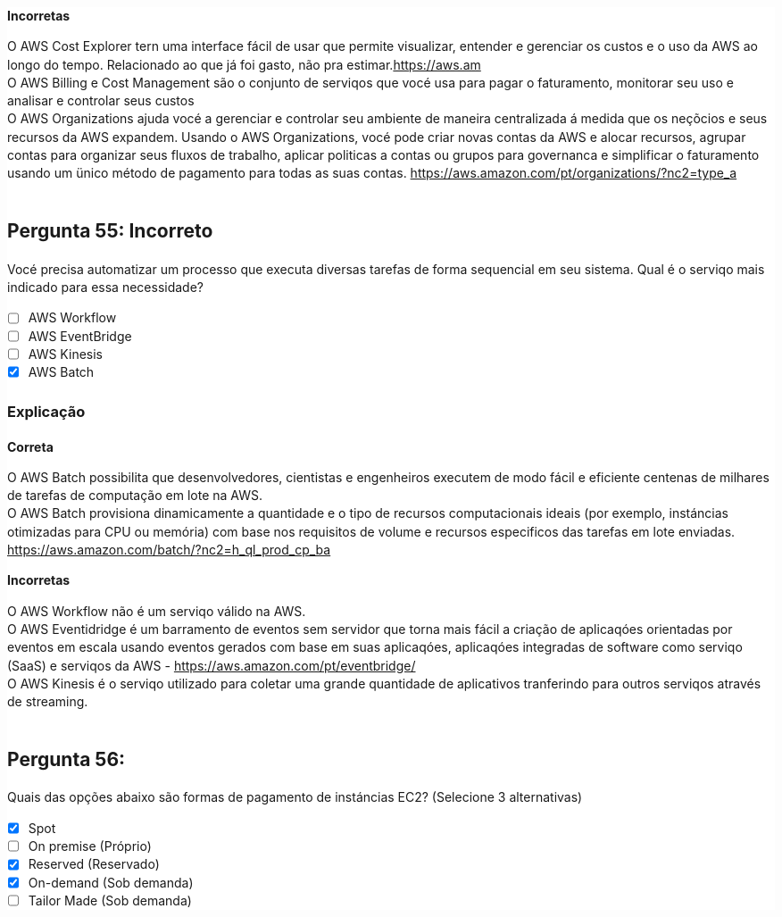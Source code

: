 **Incorretas**

O AWS Cost Explorer tern uma interface fácil de usar que permite visualizar, entender e
gerenciar os custos e o uso da AWS ao longo do tempo. Relacionado ao que já foi gasto,
não pra estimar.https://aws.am<br>
O AWS Billing e Cost Management são o conjunto de serviqos que vocé usa para pagar o
faturamento, monitorar seu uso e analisar e controlar seus custos<br>
O AWS Organizations ajuda vocé a gerenciar e controlar seu ambiente de maneira
centralizada á medida que os neçõcios e seus recursos da AWS expandem. Usando o
AWS Organizations, vocé pode criar novas contas da AWS e alocar recursos, agrupar
contas para organizar seus fluxos de trabalho, aplicar politicas a contas ou grupos para
governanca e simplificar o faturamento usando um ünico método de pagamento para
todas as suas contas.
https://aws.amazon.com/pt/organizations/?nc2=type_a

#

## Pergunta 55: Incorreto
Vocé precisa automatizar um processo que executa diversas tarefas de forma sequencial
em seu sistema. Qual é o serviqo mais indicado para essa necessidade?

- [ ] AWS Workflow
- [ ] AWS EventBridge
- [ ] AWS Kinesis
- [X] AWS Batch

### Explicação
**Correta**

O AWS Batch possibilita que desenvolvedores, cientistas e engenheiros executem de
modo fácil e eficiente centenas de milhares de tarefas de computação em lote na AWS.<br>
O AWS Batch provisiona dinamicamente a quantidade e o tipo de recursos
computacionais ideais (por exemplo, instáncias otimizadas para CPU ou memória) com
base nos requisitos de volume e recursos especificos das tarefas em lote enviadas.
https://aws.amazon.com/batch/?nc2=h_ql_prod_cp_ba

**Incorretas**

O AWS Workflow não é um serviqo válido na AWS.<br>
O AWS Eventidridge é um barramento de eventos sem servidor que torna mais fácil a
criação de aplicaqóes orientadas por eventos em escala usando eventos gerados com
base em suas aplicaqóes, aplicaqóes integradas de software como serviqo (SaaS) e
serviqos da AWS - https://aws.amazon.com/pt/eventbridge/<br>
O AWS Kinesis é o serviqo utilizado para coletar uma grande quantidade de aplicativos
tranferindo para outros serviqos através de streaming.

#

## Pergunta 56: 
Quais das opções abaixo são formas de pagamento de instáncias EC2? (Selecione 3 alternativas)


- [X] Spot
- [ ] On premise (Próprio)
- [X] Reserved (Reservado)
- [X] On-demand (Sob demanda)
- [ ] Tailor Made (Sob demanda)
